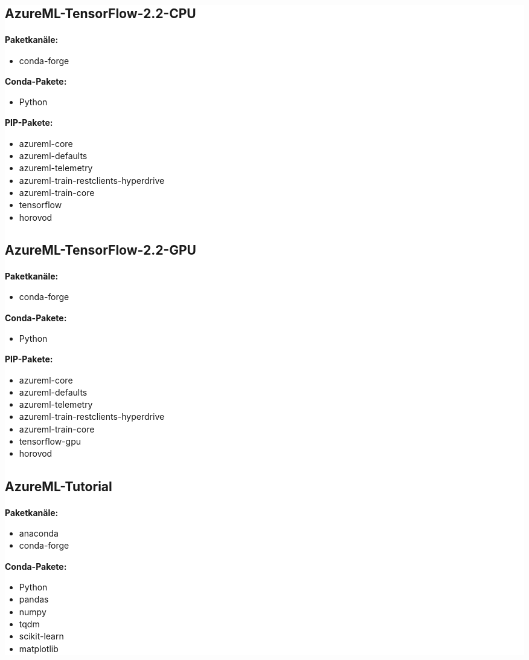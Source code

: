 ## <a name="azureml-tensorflow-22-cpu"></a>AzureML-TensorFlow-2.2-CPU

**Paketkanäle:**

* conda-forge

**Conda-Pakete:**

* Python

**PIP-Pakete:**

* azureml-core
* azureml-defaults
* azureml-telemetry
* azureml-train-restclients-hyperdrive
* azureml-train-core
* tensorflow
* horovod

## <a name="azureml-tensorflow-22-gpu"></a>AzureML-TensorFlow-2.2-GPU

**Paketkanäle:**

* conda-forge

**Conda-Pakete:**

* Python

**PIP-Pakete:**

* azureml-core
* azureml-defaults
* azureml-telemetry
* azureml-train-restclients-hyperdrive
* azureml-train-core
* tensorflow-gpu
* horovod

## <a name="azureml-tutorial"></a>AzureML-Tutorial

**Paketkanäle:**

* anaconda
* conda-forge

**Conda-Pakete:**

* Python
* pandas
* numpy
* tqdm
* scikit-learn
* matplotlib
